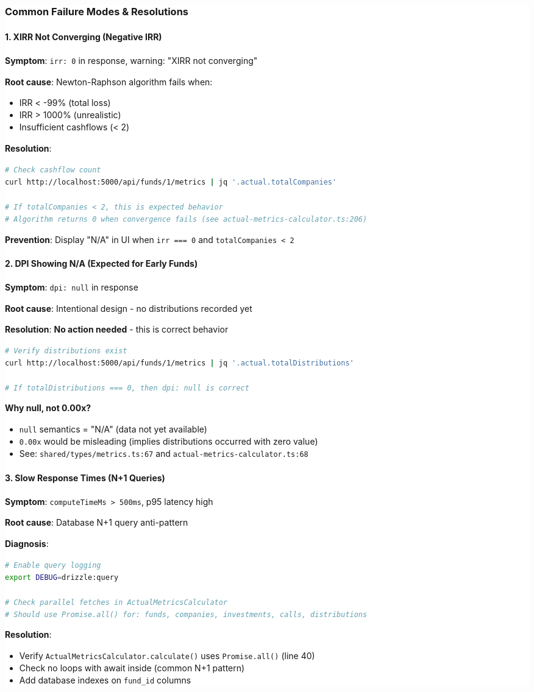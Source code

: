 ### Common Failure Modes & Resolutions

#### 1. XIRR Not Converging (Negative IRR)

**Symptom**: `irr: 0` in response, warning: "XIRR not converging"

**Root cause**: Newton-Raphson algorithm fails when:
- IRR < -99% (total loss)
- IRR > 1000% (unrealistic)
- Insufficient cashflows (< 2)

**Resolution**:
```bash
# Check cashflow count
curl http://localhost:5000/api/funds/1/metrics | jq '.actual.totalCompanies'

# If totalCompanies < 2, this is expected behavior
# Algorithm returns 0 when convergence fails (see actual-metrics-calculator.ts:206)
```

**Prevention**: Display "N/A" in UI when `irr === 0` and `totalCompanies < 2`

#### 2. DPI Showing N/A (Expected for Early Funds)

**Symptom**: `dpi: null` in response

**Root cause**: Intentional design - no distributions recorded yet

**Resolution**: **No action needed** - this is correct behavior
```bash
# Verify distributions exist
curl http://localhost:5000/api/funds/1/metrics | jq '.actual.totalDistributions'

# If totalDistributions === 0, then dpi: null is correct
```

**Why null, not 0.00x?**
- `null` semantics = "N/A" (data not yet available)
- `0.00x` would be misleading (implies distributions occurred with zero value)
- See: `shared/types/metrics.ts:67` and `actual-metrics-calculator.ts:68`

#### 3. Slow Response Times (N+1 Queries)

**Symptom**: `computeTimeMs > 500ms`, p95 latency high

**Root cause**: Database N+1 query anti-pattern

**Diagnosis**:
```bash
# Enable query logging
export DEBUG=drizzle:query

# Check parallel fetches in ActualMetricsCalculator
# Should use Promise.all() for: funds, companies, investments, calls, distributions
```

**Resolution**:
- Verify `ActualMetricsCalculator.calculate()` uses `Promise.all()` (line 40)
- Check no loops with await inside (common N+1 pattern)
- Add database indexes on `fund_id` columns
